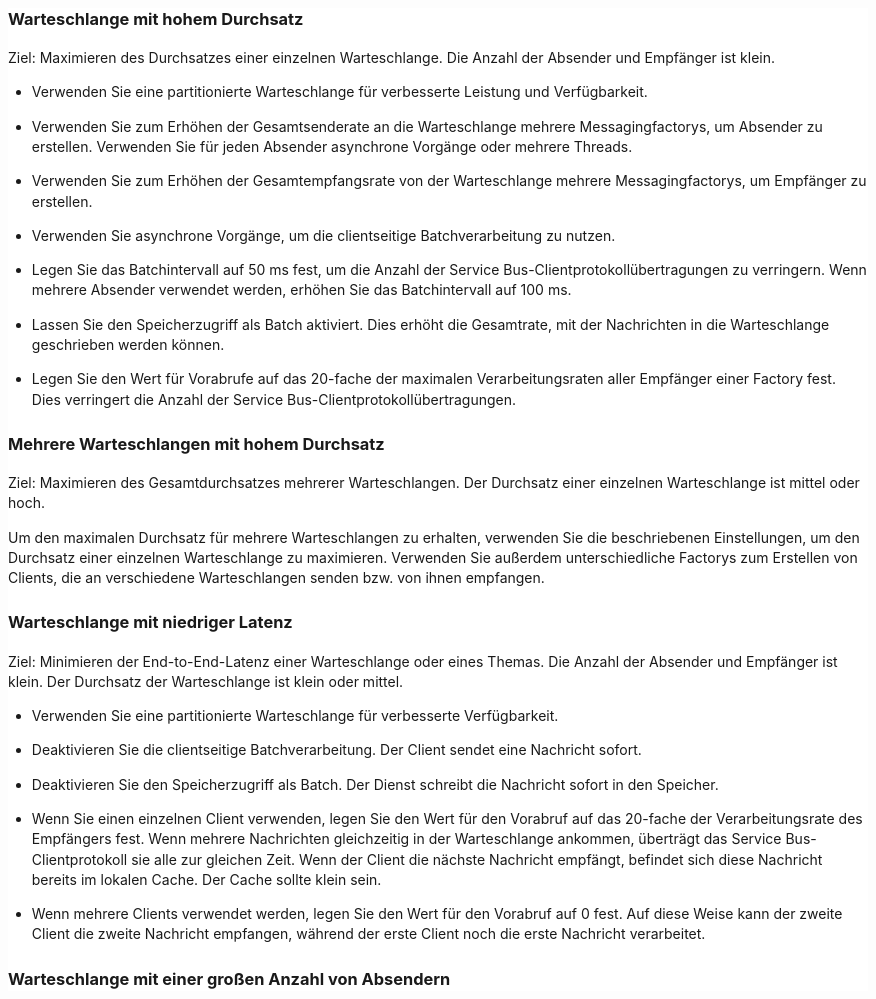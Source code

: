 ### Warteschlange mit hohem Durchsatz

Ziel: Maximieren des Durchsatzes einer einzelnen Warteschlange. Die Anzahl der Absender und Empfänger ist klein.

-   Verwenden Sie eine partitionierte Warteschlange für verbesserte Leistung und Verfügbarkeit.

-   Verwenden Sie zum Erhöhen der Gesamtsenderate an die Warteschlange mehrere Messagingfactorys, um Absender zu erstellen. Verwenden Sie für jeden Absender asynchrone Vorgänge oder mehrere Threads.

-   Verwenden Sie zum Erhöhen der Gesamtempfangsrate von der Warteschlange mehrere Messagingfactorys, um Empfänger zu erstellen.

-   Verwenden Sie asynchrone Vorgänge, um die clientseitige Batchverarbeitung zu nutzen.

-   Legen Sie das Batchintervall auf 50 ms fest, um die Anzahl der Service Bus-Clientprotokollübertragungen zu verringern. Wenn mehrere Absender verwendet werden, erhöhen Sie das Batchintervall auf 100 ms.

-   Lassen Sie den Speicherzugriff als Batch aktiviert. Dies erhöht die Gesamtrate, mit der Nachrichten in die Warteschlange geschrieben werden können.

-   Legen Sie den Wert für Vorabrufe auf das 20-fache der maximalen Verarbeitungsraten aller Empfänger einer Factory fest. Dies verringert die Anzahl der Service Bus-Clientprotokollübertragungen.

### Mehrere Warteschlangen mit hohem Durchsatz

Ziel: Maximieren des Gesamtdurchsatzes mehrerer Warteschlangen. Der Durchsatz einer einzelnen Warteschlange ist mittel oder hoch.

Um den maximalen Durchsatz für mehrere Warteschlangen zu erhalten, verwenden Sie die beschriebenen Einstellungen, um den Durchsatz einer einzelnen Warteschlange zu maximieren. Verwenden Sie außerdem unterschiedliche Factorys zum Erstellen von Clients, die an verschiedene Warteschlangen senden bzw. von ihnen empfangen.

### Warteschlange mit niedriger Latenz

Ziel: Minimieren der End-to-End-Latenz einer Warteschlange oder eines Themas. Die Anzahl der Absender und Empfänger ist klein. Der Durchsatz der Warteschlange ist klein oder mittel.

-   Verwenden Sie eine partitionierte Warteschlange für verbesserte Verfügbarkeit.

-   Deaktivieren Sie die clientseitige Batchverarbeitung. Der Client sendet eine Nachricht sofort.

-   Deaktivieren Sie den Speicherzugriff als Batch. Der Dienst schreibt die Nachricht sofort in den Speicher.

-   Wenn Sie einen einzelnen Client verwenden, legen Sie den Wert für den Vorabruf auf das 20-fache der Verarbeitungsrate des Empfängers fest. Wenn mehrere Nachrichten gleichzeitig in der Warteschlange ankommen, überträgt das Service Bus-Clientprotokoll sie alle zur gleichen Zeit. Wenn der Client die nächste Nachricht empfängt, befindet sich diese Nachricht bereits im lokalen Cache. Der Cache sollte klein sein.

-   Wenn mehrere Clients verwendet werden, legen Sie den Wert für den Vorabruf auf 0 fest. Auf diese Weise kann der zweite Client die zweite Nachricht empfangen, während der erste Client noch die erste Nachricht verarbeitet.

### Warteschlange mit einer großen Anzahl von Absendern
